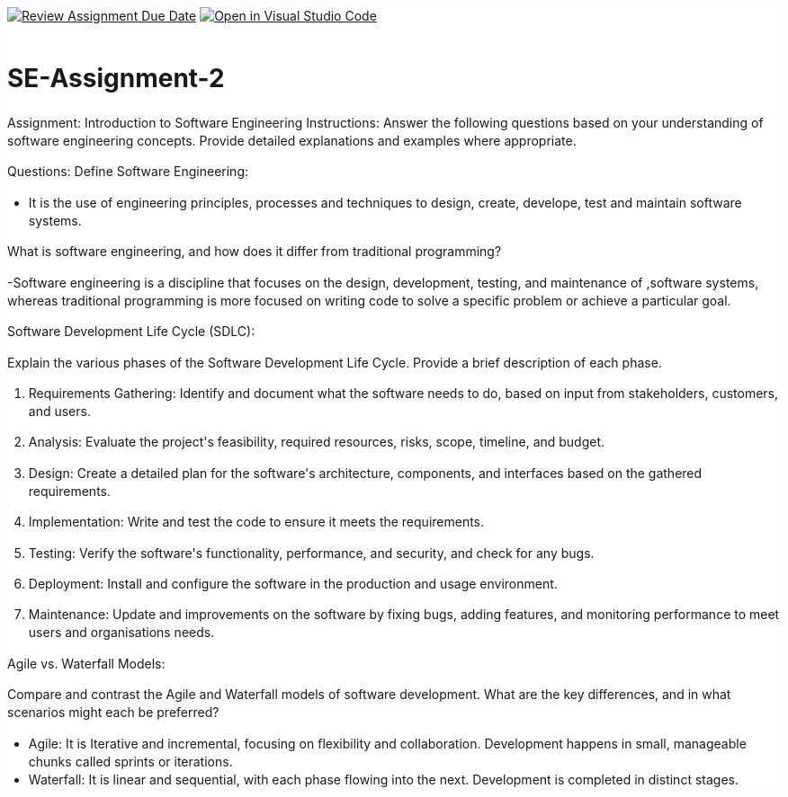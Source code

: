 [![Review Assignment Due Date](https://classroom.github.com/assets/deadline-readme-button-24ddc0f5d75046c5622901739e7c5dd533143b0c8e959d652212380cedb1ea36.svg)](https://classroom.github.com/a/-ucQIGTc)
[![Open in Visual Studio Code](https://classroom.github.com/assets/open-in-vscode-718a45dd9cf7e7f842a935f5ebbe5719a5e09af4491e668f4dbf3b35d5cca122.svg)](https://classroom.github.com/online_ide?assignment_repo_id=15224372&assignment_repo_type=AssignmentRepo)
# SE-Assignment-2
Assignment: Introduction to Software Engineering
Instructions:
Answer the following questions based on your understanding of software engineering concepts. Provide detailed explanations and examples where appropriate.

Questions:
Define Software Engineering:

- It is the use of engineering principles, processes and techniques to design, create, develope, test and maintain software systems.

What is software engineering, and how does it differ from traditional programming?

-Software engineering is a discipline that focuses on the design, development, testing, and maintenance of ,software systems, whereas traditional programming is more focused on writing code to solve a specific problem or achieve a particular goal.

Software Development Life Cycle (SDLC):

Explain the various phases of the Software Development Life Cycle. Provide a brief description of each phase.

1. Requirements Gathering: Identify and document what the software needs to do, based on input from stakeholders, customers, and users.

2. Analysis: Evaluate the project's feasibility, required resources, risks, scope, timeline, and budget.

3. Design: Create a detailed plan for the software's architecture, components, and interfaces based on the gathered requirements.

4. Implementation: Write and test the code to ensure it meets the requirements.

5. Testing: Verify the software's functionality, performance, and security, and check for any bugs.

6. Deployment: Install and configure the software in the production and usage environment.

7. Maintenance: Update and improvements on the software by fixing bugs, adding features, and monitoring performance to meet users and organisations needs.

Agile vs. Waterfall Models:

Compare and contrast the Agile and Waterfall models of software development. What are the key differences, and in what scenarios might each be preferred?

- Agile: It is Iterative and incremental, focusing on flexibility and collaboration. Development happens in small, manageable chunks called sprints or iterations.
- Waterfall: It is linear and sequential, with each phase flowing into the next. Development is completed in distinct stages.
